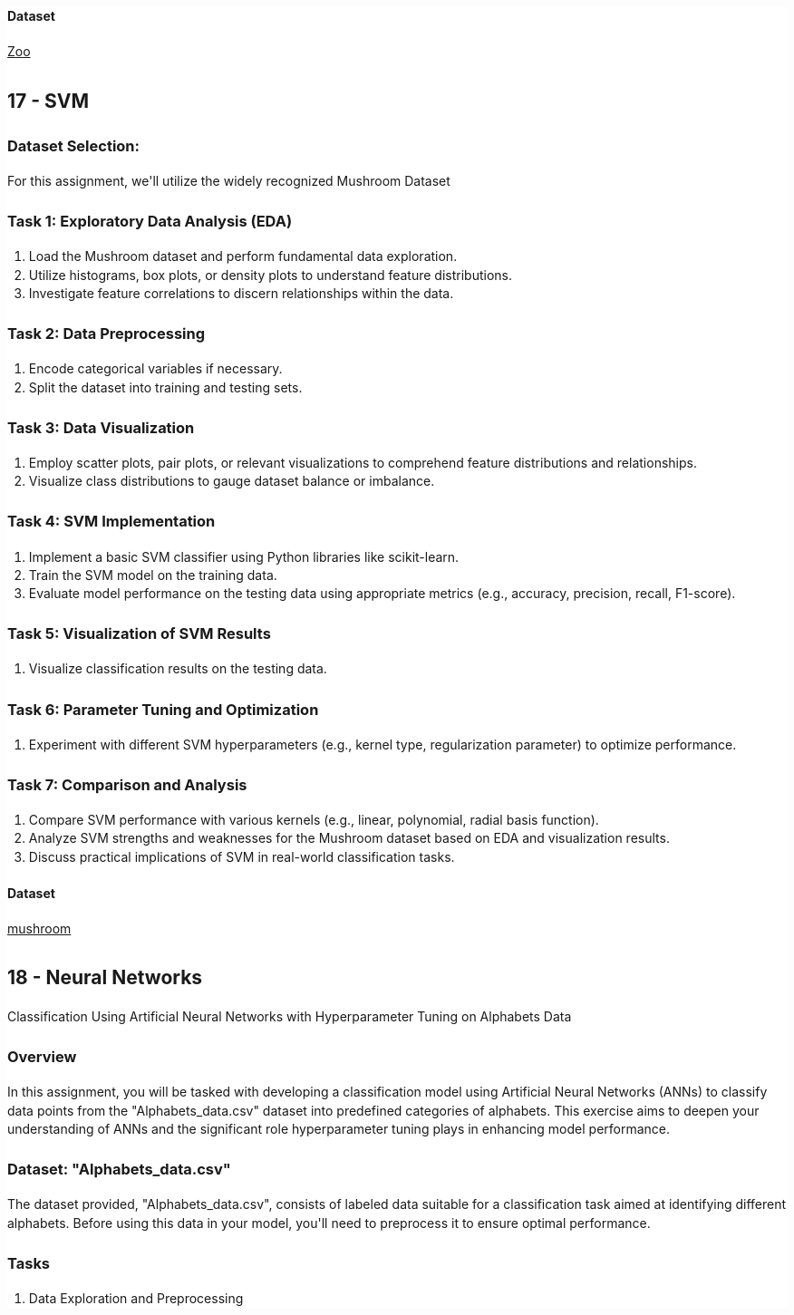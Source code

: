 #### Dataset 
[Zoo](https://github.com/aravindajai/DataScienceAssignments/blob/Datasets/Zoo.csv)
## 17 - SVM

### Dataset Selection:
For this assignment, we'll utilize the widely recognized Mushroom Dataset
### Task 1: Exploratory Data Analysis (EDA)
   1. Load the Mushroom dataset and perform fundamental data exploration.
   2. Utilize histograms, box plots, or density plots to understand feature distributions.
   3. Investigate feature correlations to discern relationships within the data.
### Task 2: Data Preprocessing
   1. Encode categorical variables if necessary.
   2. Split the dataset into training and testing sets.
### Task 3: Data Visualization
   1. Employ scatter plots, pair plots, or relevant visualizations to comprehend feature distributions and relationships.
   2. Visualize class distributions to gauge dataset balance or imbalance.
### Task 4: SVM Implementation
   1. Implement a basic SVM classifier using Python libraries like scikit-learn.
   2. Train the SVM model on the training data.
   3. Evaluate model performance on the testing data using appropriate metrics (e.g., accuracy, precision, recall, F1-score).
### Task 5: Visualization of SVM Results
   1. Visualize classification results on the testing data.
### Task 6: Parameter Tuning and Optimization
   1. Experiment with different SVM hyperparameters (e.g., kernel type, regularization parameter) to optimize performance.
### Task 7: Comparison and Analysis
   1. Compare SVM performance with various kernels (e.g., linear, polynomial, radial basis function).
   2. Analyze SVM strengths and weaknesses for the Mushroom dataset based on EDA and visualization results.
   3. Discuss practical implications of SVM in real-world classification tasks.

#### Dataset 
[mushroom](https://github.com/aravindajai/DataScienceAssignments/blob/Datasets/mushroom.csv)
## 18 - Neural Networks

Classification Using Artificial Neural Networks with Hyperparameter Tuning on Alphabets Data
### Overview
In this assignment, you will be tasked with developing a classification model using Artificial Neural Networks (ANNs) to classify data points from the "Alphabets_data.csv" dataset into predefined categories of alphabets. This exercise aims to deepen your understanding of ANNs and the significant role hyperparameter tuning plays in enhancing model performance.
### Dataset: "Alphabets_data.csv"
The dataset provided, "Alphabets_data.csv", consists of labeled data suitable for a classification task aimed at identifying different alphabets. Before using this data in your model, you'll need to preprocess it to ensure optimal performance.
### Tasks
1. Data Exploration and Preprocessing
   